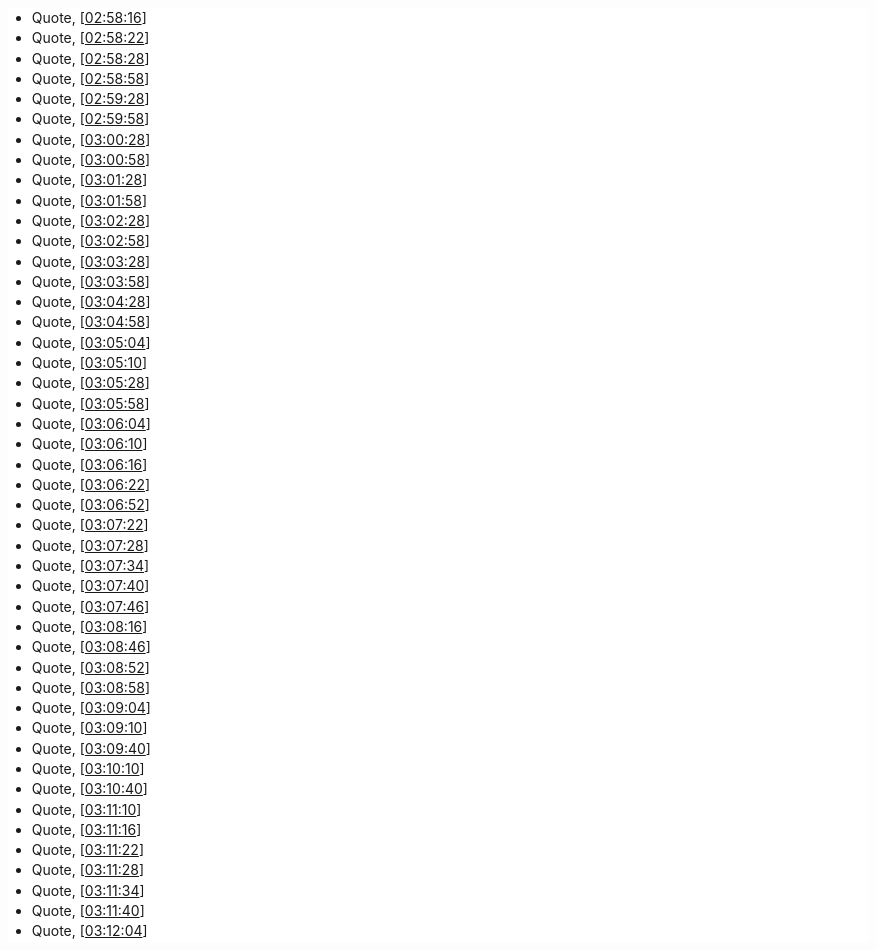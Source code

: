 *  Quote, [[02:58:16](https://www.youtube.com/watch?v=Xs9V5EuoD3U&t=10696.64s)]
*  Quote, [[02:58:22](https://www.youtube.com/watch?v=Xs9V5EuoD3U&t=10702.64s)]
*  Quote, [[02:58:28](https://www.youtube.com/watch?v=Xs9V5EuoD3U&t=10708.64s)]
*  Quote, [[02:58:58](https://www.youtube.com/watch?v=Xs9V5EuoD3U&t=10738.64s)]
*  Quote, [[02:59:28](https://www.youtube.com/watch?v=Xs9V5EuoD3U&t=10768.64s)]
*  Quote, [[02:59:58](https://www.youtube.com/watch?v=Xs9V5EuoD3U&t=10798.64s)]
*  Quote, [[03:00:28](https://www.youtube.com/watch?v=Xs9V5EuoD3U&t=10828.64s)]
*  Quote, [[03:00:58](https://www.youtube.com/watch?v=Xs9V5EuoD3U&t=10858.64s)]
*  Quote, [[03:01:28](https://www.youtube.com/watch?v=Xs9V5EuoD3U&t=10888.64s)]
*  Quote, [[03:01:58](https://www.youtube.com/watch?v=Xs9V5EuoD3U&t=10918.64s)]
*  Quote, [[03:02:28](https://www.youtube.com/watch?v=Xs9V5EuoD3U&t=10948.64s)]
*  Quote, [[03:02:58](https://www.youtube.com/watch?v=Xs9V5EuoD3U&t=10978.64s)]
*  Quote, [[03:03:28](https://www.youtube.com/watch?v=Xs9V5EuoD3U&t=11008.64s)]
*  Quote, [[03:03:58](https://www.youtube.com/watch?v=Xs9V5EuoD3U&t=11038.64s)]
*  Quote, [[03:04:28](https://www.youtube.com/watch?v=Xs9V5EuoD3U&t=11068.64s)]
*  Quote, [[03:04:58](https://www.youtube.com/watch?v=Xs9V5EuoD3U&t=11098.64s)]
*  Quote, [[03:05:04](https://www.youtube.com/watch?v=Xs9V5EuoD3U&t=11104.64s)]
*  Quote, [[03:05:10](https://www.youtube.com/watch?v=Xs9V5EuoD3U&t=11110.64s)]
*  Quote, [[03:05:28](https://www.youtube.com/watch?v=Xs9V5EuoD3U&t=11128.64s)]
*  Quote, [[03:05:58](https://www.youtube.com/watch?v=Xs9V5EuoD3U&t=11158.64s)]
*  Quote, [[03:06:04](https://www.youtube.com/watch?v=Xs9V5EuoD3U&t=11164.64s)]
*  Quote, [[03:06:10](https://www.youtube.com/watch?v=Xs9V5EuoD3U&t=11170.64s)]
*  Quote, [[03:06:16](https://www.youtube.com/watch?v=Xs9V5EuoD3U&t=11176.64s)]
*  Quote, [[03:06:22](https://www.youtube.com/watch?v=Xs9V5EuoD3U&t=11182.64s)]
*  Quote, [[03:06:52](https://www.youtube.com/watch?v=Xs9V5EuoD3U&t=11212.64s)]
*  Quote, [[03:07:22](https://www.youtube.com/watch?v=Xs9V5EuoD3U&t=11242.64s)]
*  Quote, [[03:07:28](https://www.youtube.com/watch?v=Xs9V5EuoD3U&t=11248.64s)]
*  Quote, [[03:07:34](https://www.youtube.com/watch?v=Xs9V5EuoD3U&t=11254.64s)]
*  Quote, [[03:07:40](https://www.youtube.com/watch?v=Xs9V5EuoD3U&t=11260.64s)]
*  Quote, [[03:07:46](https://www.youtube.com/watch?v=Xs9V5EuoD3U&t=11266.64s)]
*  Quote, [[03:08:16](https://www.youtube.com/watch?v=Xs9V5EuoD3U&t=11296.64s)]
*  Quote, [[03:08:46](https://www.youtube.com/watch?v=Xs9V5EuoD3U&t=11326.64s)]
*  Quote, [[03:08:52](https://www.youtube.com/watch?v=Xs9V5EuoD3U&t=11332.64s)]
*  Quote, [[03:08:58](https://www.youtube.com/watch?v=Xs9V5EuoD3U&t=11338.64s)]
*  Quote, [[03:09:04](https://www.youtube.com/watch?v=Xs9V5EuoD3U&t=11344.64s)]
*  Quote, [[03:09:10](https://www.youtube.com/watch?v=Xs9V5EuoD3U&t=11350.64s)]
*  Quote, [[03:09:40](https://www.youtube.com/watch?v=Xs9V5EuoD3U&t=11380.64s)]
*  Quote, [[03:10:10](https://www.youtube.com/watch?v=Xs9V5EuoD3U&t=11410.64s)]
*  Quote, [[03:10:40](https://www.youtube.com/watch?v=Xs9V5EuoD3U&t=11440.64s)]
*  Quote, [[03:11:10](https://www.youtube.com/watch?v=Xs9V5EuoD3U&t=11470.64s)]
*  Quote, [[03:11:16](https://www.youtube.com/watch?v=Xs9V5EuoD3U&t=11476.64s)]
*  Quote, [[03:11:22](https://www.youtube.com/watch?v=Xs9V5EuoD3U&t=11482.64s)]
*  Quote, [[03:11:28](https://www.youtube.com/watch?v=Xs9V5EuoD3U&t=11488.64s)]
*  Quote, [[03:11:34](https://www.youtube.com/watch?v=Xs9V5EuoD3U&t=11494.64s)]
*  Quote, [[03:11:40](https://www.youtube.com/watch?v=Xs9V5EuoD3U&t=11500.64s)]
*  Quote, [[03:12:04](https://www.youtube.com/watch?v=Xs9V5EuoD3U&t=11524.64s)]
